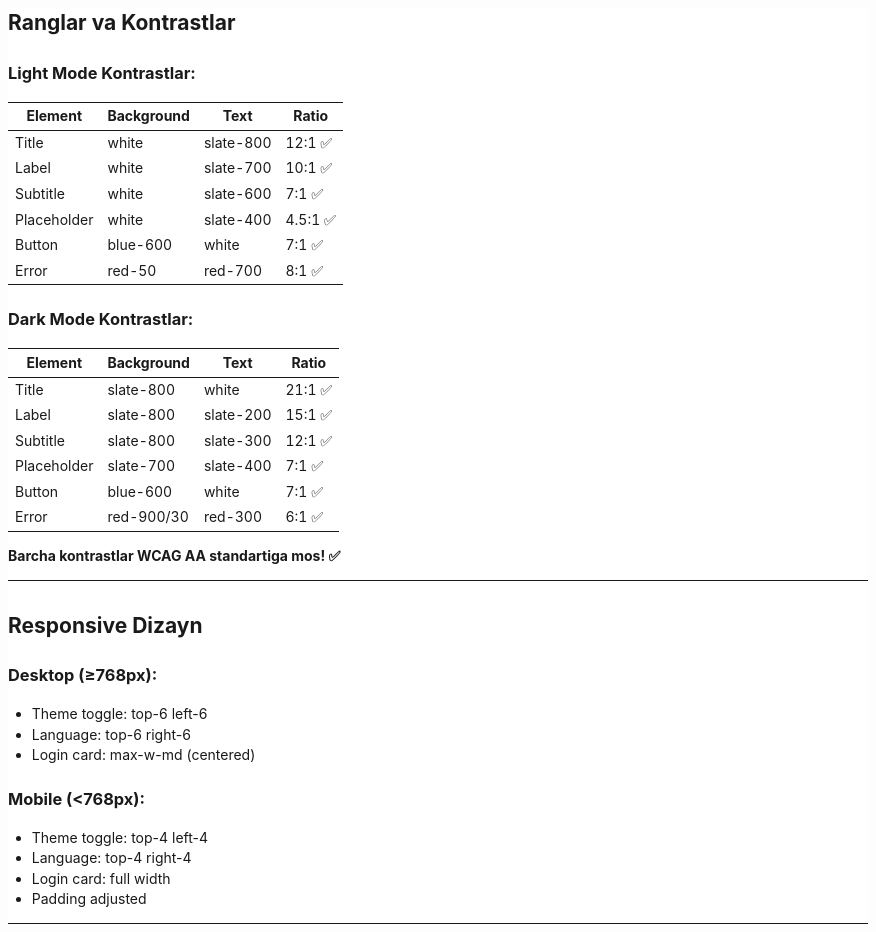 
## Ranglar va Kontrastlar

### Light Mode Kontrastlar:
| Element | Background | Text | Ratio |
|---------|------------|------|-------|
| Title | white | slate-800 | 12:1 ✅ |
| Label | white | slate-700 | 10:1 ✅ |
| Subtitle | white | slate-600 | 7:1 ✅ |
| Placeholder | white | slate-400 | 4.5:1 ✅ |
| Button | blue-600 | white | 7:1 ✅ |
| Error | red-50 | red-700 | 8:1 ✅ |

### Dark Mode Kontrastlar:
| Element | Background | Text | Ratio |
|---------|------------|------|-------|
| Title | slate-800 | white | 21:1 ✅ |
| Label | slate-800 | slate-200 | 15:1 ✅ |
| Subtitle | slate-800 | slate-300 | 12:1 ✅ |
| Placeholder | slate-700 | slate-400 | 7:1 ✅ |
| Button | blue-600 | white | 7:1 ✅ |
| Error | red-900/30 | red-300 | 6:1 ✅ |

**Barcha kontrastlar WCAG AA standartiga mos! ✅**

---

## Responsive Dizayn

### Desktop (≥768px):
- Theme toggle: top-6 left-6
- Language: top-6 right-6
- Login card: max-w-md (centered)

### Mobile (<768px):
- Theme toggle: top-4 left-4
- Language: top-4 right-4
- Login card: full width
- Padding adjusted

---
